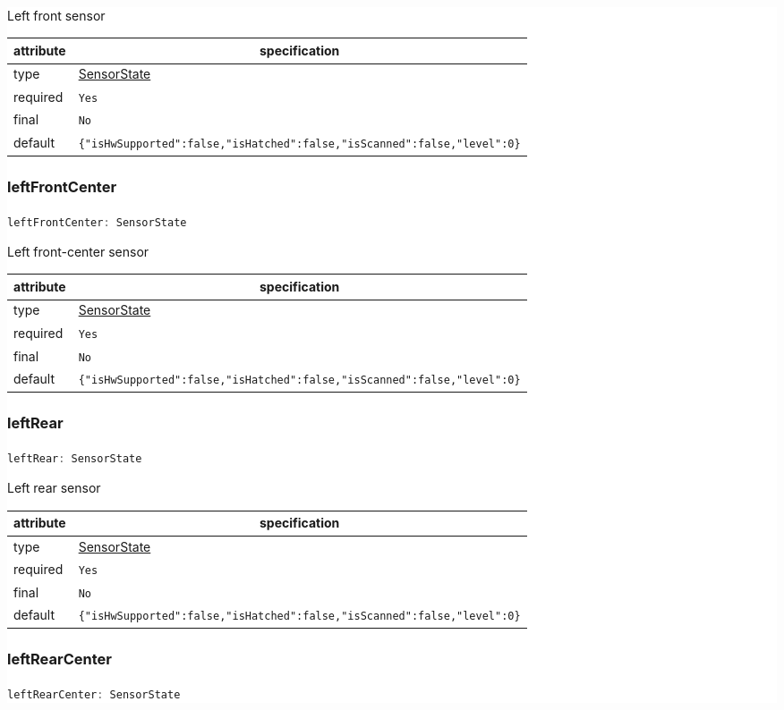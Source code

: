 Left front sensor

|attribute|specification                                                          |
|---------|-----------------------------------------------------------------------|
|type     |[SensorState](#type_SensorState)                                       |
|required |`Yes`                                                                  |
|final    |`No`                                                                   |
|default  |`{"isHwSupported":false,"isHatched":false,"isScanned":false,"level":0}`|

<a id="prop_leftFrontCenter"></a>

### leftFrontCenter

```ts
leftFrontCenter: SensorState
```

Left front-center sensor

|attribute|specification                                                          |
|---------|-----------------------------------------------------------------------|
|type     |[SensorState](#type_SensorState)                                       |
|required |`Yes`                                                                  |
|final    |`No`                                                                   |
|default  |`{"isHwSupported":false,"isHatched":false,"isScanned":false,"level":0}`|

<a id="prop_leftRear"></a>

### leftRear

```ts
leftRear: SensorState
```

Left rear sensor

|attribute|specification                                                          |
|---------|-----------------------------------------------------------------------|
|type     |[SensorState](#type_SensorState)                                       |
|required |`Yes`                                                                  |
|final    |`No`                                                                   |
|default  |`{"isHwSupported":false,"isHatched":false,"isScanned":false,"level":0}`|

<a id="prop_leftRearCenter"></a>

### leftRearCenter

```ts
leftRearCenter: SensorState
```
